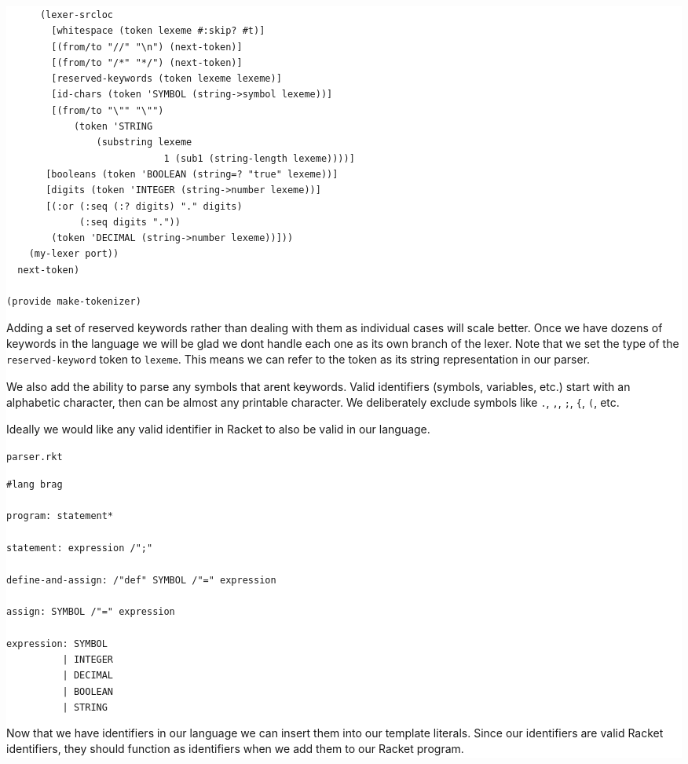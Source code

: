 ```rkt
      (lexer-srcloc
        [whitespace (token lexeme #:skip? #t)]
        [(from/to "//" "\n") (next-token)]
        [(from/to "/*" "*/") (next-token)]
        [reserved-keywords (token lexeme lexeme)]
        [id-chars (token 'SYMBOL (string->symbol lexeme))]
        [(from/to "\"" "\"")
            (token 'STRING
                (substring lexeme
                            1 (sub1 (string-length lexeme))))]
       [booleans (token 'BOOLEAN (string=? "true" lexeme))]
       [digits (token 'INTEGER (string->number lexeme))]
       [(:or (:seq (:? digits) "." digits)
             (:seq digits "."))
        (token 'DECIMAL (string->number lexeme))]))
    (my-lexer port))  
  next-token)

(provide make-tokenizer)
```

Adding a set of reserved keywords rather than dealing with them as individual cases will scale better. Once we have dozens of keywords in the language we will be glad we dont handle each one as its own branch of the lexer. Note that we set the type of the `reserved-keyword` token to `lexeme`. This means we can refer to the token as its string representation in our parser.

We also add the ability to parse any symbols that arent keywords. Valid identifiers (symbols, variables, etc.) start with an alphabetic character, then can be almost any printable character. We deliberately exclude symbols like `.`, `,`, `;`, `{`, `(`, etc.

Ideally we would like any valid identifier in Racket to also be valid in our language.

`parser.rkt`
```rkt
#lang brag

program: statement*

statement: expression /";"

define-and-assign: /"def" SYMBOL /"=" expression

assign: SYMBOL /"=" expression

expression: SYMBOL
          | INTEGER
          | DECIMAL
          | BOOLEAN
          | STRING

```

Now that we have identifiers in our language we can insert them into our template literals. Since our identifiers are valid Racket identifiers, they should function as identifiers when we add them to our Racket program.
